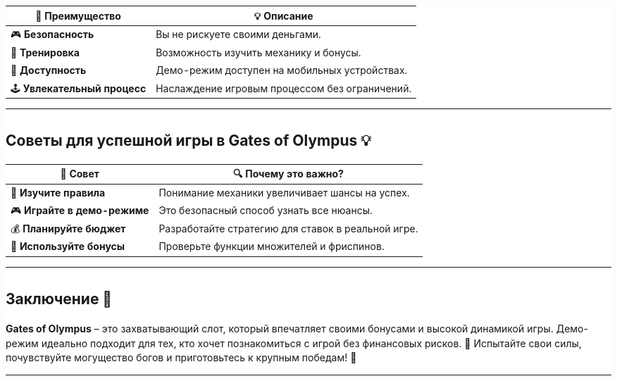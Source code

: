 | 🌟 Преимущество             | 💡 Описание                               |
|-----------------------------|------------------------------------------|
| 🎮 **Безопасность**         | Вы не рискуете своими деньгами.          |
| 🧪 **Тренировка**           | Возможность изучить механику и бонусы.    |
| 📱 **Доступность**          | Демо-режим доступен на мобильных устройствах. |
| 🕹️ **Увлекательный процесс** | Наслаждение игровым процессом без ограничений. |

---

## Советы для успешной игры в Gates of Olympus 💡

| 💎 Совет                  | 🔍 Почему это важно?             |
|---------------------------|----------------------------------|
| 📖 **Изучите правила**   | Понимание механики увеличивает шансы на успех. |
| 🎮 **Играйте в демо-режиме** | Это безопасный способ узнать все нюансы.  |
| 💰 **Планируйте бюджет** | Разработайте стратегию для ставок в реальной игре. |
| 🎁 **Используйте бонусы** | Проверьте функции множителей и фриспинов. |

---

## Заключение 🏁

**Gates of Olympus** – это захватывающий слот, который впечатляет своими бонусами и высокой динамикой игры. Демо-режим идеально подходит для тех, кто хочет познакомиться с игрой без финансовых рисков. 🌟 Испытайте свои силы, почувствуйте могущество богов и приготовьтесь к крупным победам! 🎉

---

